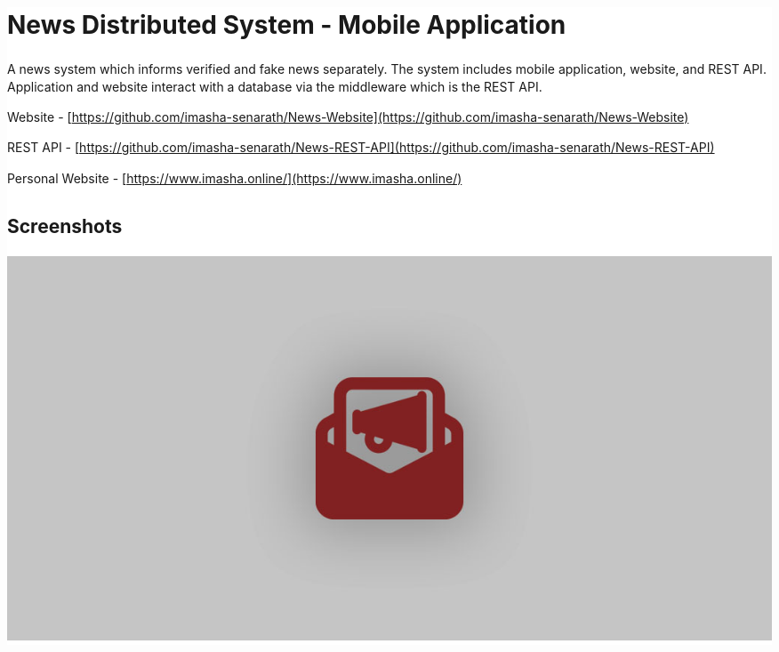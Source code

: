 # News Distributed System - Mobile Application

A news system which informs verified and fake news separately. The system includes mobile application, website, and REST API. Application and website interact with a database via the middleware which is the REST API.

Website - [https://github.com/imasha-senarath/News-Website](https://github.com/imasha-senarath/News-Website)

REST API - [https://github.com/imasha-senarath/News-REST-API](https://github.com/imasha-senarath/News-REST-API)

Personal Website - [https://www.imasha.online/](https://www.imasha.online/)

## Screenshots
<img src="screenshots/0.jpg" width="100%">